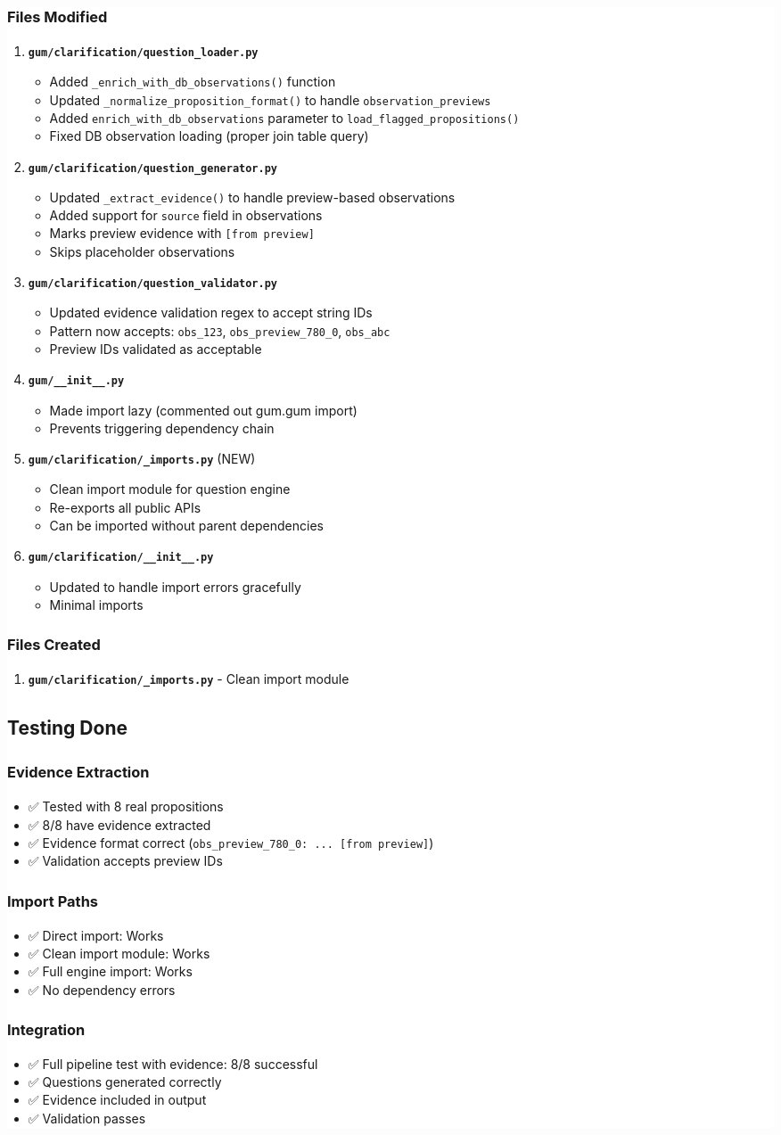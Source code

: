 ### Files Modified

1. **`gum/clarification/question_loader.py`**
   - Added `_enrich_with_db_observations()` function
   - Updated `_normalize_proposition_format()` to handle `observation_previews`
   - Added `enrich_with_db_observations` parameter to `load_flagged_propositions()`
   - Fixed DB observation loading (proper join table query)

2. **`gum/clarification/question_generator.py`**
   - Updated `_extract_evidence()` to handle preview-based observations
   - Added support for `source` field in observations
   - Marks preview evidence with `[from preview]`
   - Skips placeholder observations

3. **`gum/clarification/question_validator.py`**
   - Updated evidence validation regex to accept string IDs
   - Pattern now accepts: `obs_123`, `obs_preview_780_0`, `obs_abc`
   - Preview IDs validated as acceptable

4. **`gum/__init__.py`**
   - Made import lazy (commented out gum.gum import)
   - Prevents triggering dependency chain

5. **`gum/clarification/_imports.py`** (NEW)
   - Clean import module for question engine
   - Re-exports all public APIs
   - Can be imported without parent dependencies

6. **`gum/clarification/__init__.py`**
   - Updated to handle import errors gracefully
   - Minimal imports

### Files Created

1. **`gum/clarification/_imports.py`** - Clean import module

## Testing Done

### Evidence Extraction
- ✅ Tested with 8 real propositions
- ✅ 8/8 have evidence extracted
- ✅ Evidence format correct (`obs_preview_780_0: ... [from preview]`)
- ✅ Validation accepts preview IDs

### Import Paths
- ✅ Direct import: Works
- ✅ Clean import module: Works
- ✅ Full engine import: Works
- ✅ No dependency errors

### Integration
- ✅ Full pipeline test with evidence: 8/8 successful
- ✅ Questions generated correctly
- ✅ Evidence included in output
- ✅ Validation passes
